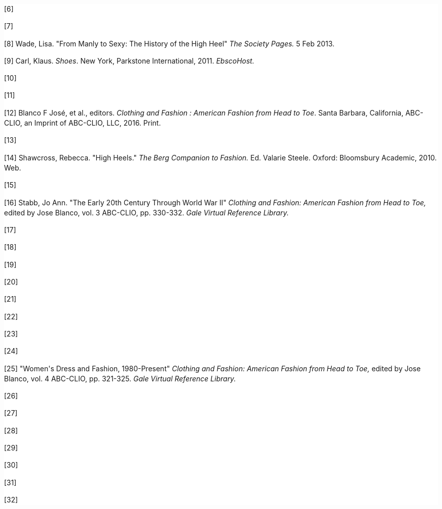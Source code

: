 [6]

[7]

[8] Wade, Lisa. "From Manly to Sexy: The History of the High Heel" *The
Society Pages.* 5 Feb 2013.

[9] Carl, Klaus. *Shoes*. New York, Parkstone International, 2011.
*EbscoHost.*

[10]

[11]

[12] Blanco F José, et al., editors. *Clothing and Fashion : American
Fashion from Head to Toe*. Santa Barbara, California, ABC-CLIO, an
Imprint of ABC-CLIO, LLC, 2016. Print.

[13]

[14] Shawcross, Rebecca. "High Heels." *The Berg Companion to Fashion.*
Ed. Valarie Steele. Oxford: Bloomsbury Academic, 2010. Web.

[15]

[16] Stabb, Jo Ann. "The Early 20th Century Through World War II"
*Clothing and Fashion: American Fashion from Head to Toe,* edited by
Jose Blanco, vol. 3 ABC-CLIO, pp. 330-332. *Gale Virtual Reference
Library.*

[17]

[18]

[19]

[20]

[21]

[22]

[23]

[24]

[25] "Women's Dress and Fashion, 1980-Present" *Clothing and Fashion:
American Fashion from Head to Toe,* edited by Jose Blanco, vol. 4
ABC-CLIO, pp. 321-325. *Gale Virtual Reference Library.*

[26]

[27]

[28]

[29]

[30]

[31]

[32]
